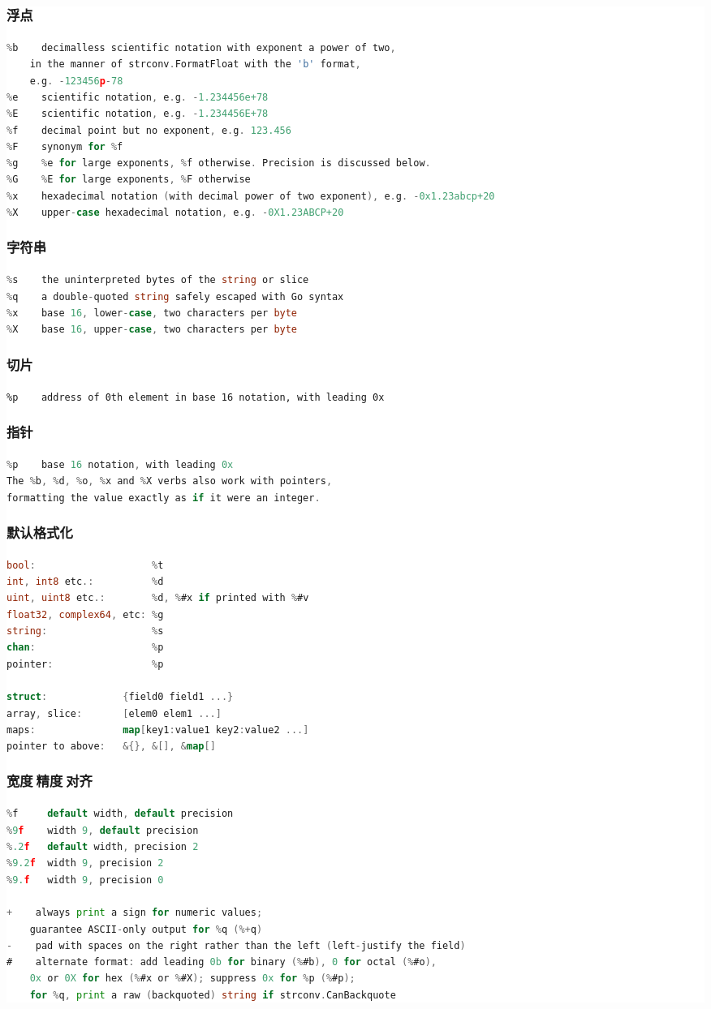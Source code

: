 ### 浮点
```go
%b    decimalless scientific notation with exponent a power of two,
    in the manner of strconv.FormatFloat with the 'b' format,
    e.g. -123456p-78
%e    scientific notation, e.g. -1.234456e+78
%E    scientific notation, e.g. -1.234456E+78
%f    decimal point but no exponent, e.g. 123.456
%F    synonym for %f
%g    %e for large exponents, %f otherwise. Precision is discussed below.
%G    %E for large exponents, %F otherwise
%x    hexadecimal notation (with decimal power of two exponent), e.g. -0x1.23abcp+20
%X    upper-case hexadecimal notation, e.g. -0X1.23ABCP+20
```

### 字符串
```go
%s    the uninterpreted bytes of the string or slice
%q    a double-quoted string safely escaped with Go syntax
%x    base 16, lower-case, two characters per byte
%X    base 16, upper-case, two characters per byte
```

### 切片
`%p    address of 0th element in base 16 notation, with leading 0x`

### 指针
```go
%p    base 16 notation, with leading 0x
The %b, %d, %o, %x and %X verbs also work with pointers,
formatting the value exactly as if it were an integer.
```

### 默认格式化
```go
bool:                    %t
int, int8 etc.:          %d
uint, uint8 etc.:        %d, %#x if printed with %#v
float32, complex64, etc: %g
string:                  %s
chan:                    %p
pointer:                 %p

struct:             {field0 field1 ...}
array, slice:       [elem0 elem1 ...]
maps:               map[key1:value1 key2:value2 ...]
pointer to above:   &{}, &[], &map[]
```

### 宽度 精度 对齐 
```go
%f     default width, default precision
%9f    width 9, default precision
%.2f   default width, precision 2
%9.2f  width 9, precision 2
%9.f   width 9, precision 0

+    always print a sign for numeric values;
    guarantee ASCII-only output for %q (%+q)
-    pad with spaces on the right rather than the left (left-justify the field)
#    alternate format: add leading 0b for binary (%#b), 0 for octal (%#o),
    0x or 0X for hex (%#x or %#X); suppress 0x for %p (%#p);
    for %q, print a raw (backquoted) string if strconv.CanBackquote
```